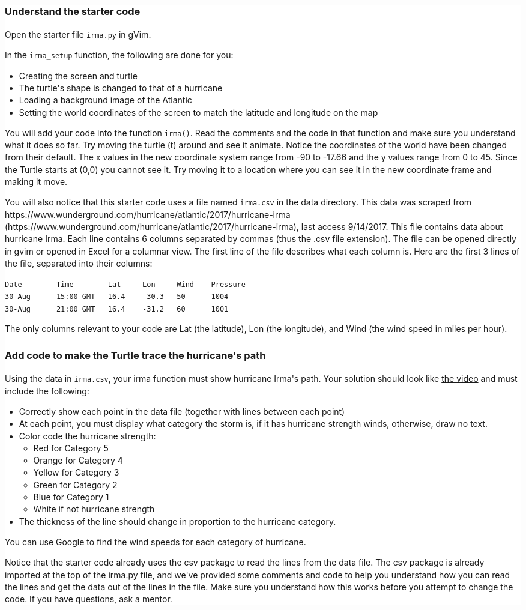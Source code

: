 ### Understand the starter code
Open the starter file `irma.py` in gVim.  

In the `irma_setup` function, the following are done for you:

* Creating the screen and turtle
* The turtle's shape is changed to that of a hurricane
* Loading a background image of the Atlantic
* Setting the world coordinates of the screen to match the latitude and longitude on the map

You will add your code into the function `irma()`.  Read the comments and the code in that function and make sure you understand what it does so far.  Try moving the turtle (t) around and see it animate.  Notice the coordinates of the world have been changed from their default.  The x values in the new coordinate system range from -90 to -17.66 and the y values range from 0 to 45.  Since the Turtle starts at (0,0) you cannot see it.  Try moving it to a location where you can see it in the new coordinate frame and making it move.

You will also notice that this starter code uses a file named `irma.csv` in the data directory. This data was scraped from https://www.wunderground.com/hurricane/atlantic/2017/hurricane-irma (https://www.wunderground.com/hurricane/atlantic/2017/hurricane-irma),
last access 9/14/2017. This file contains data about hurricane Irma. Each line contains 6 columns separated by commas (thus the .csv file extension). The file can be opened directly in gvim or opened in Excel for a columnar view. The first line of the file describes what each column is. Here are the first 3 lines of the file, separated into their columns:

    Date	    Time        Lat     Lon     Wind    Pressure
    30-Aug      15:00 GMT   16.4    -30.3   50      1004
    30-Aug      21:00 GMT   16.4    -31.2   60      1001

The only columns relevant to your code are Lat (the latitude), Lon (the longitude), and Wind (the wind speed in miles per hour).

### Add code to make the Turtle trace the hurricane's path
Using the data in `irma.csv`, your irma function must show hurricane Irma's path. Your solution should look like [the video](https://youtu.be/c2uRG42M_nc) and must include the following:

* Correctly show each point in the data file (together with lines between each point)
* At each point, you must display what category the storm is, if it has hurricane strength winds, otherwise, draw no text.
* Color code the hurricane strength:
  * Red for Category 5
  * Orange for Category 4
  * Yellow for Category 3
  * Green for Category 2
  * Blue for Category 1
  * White if not hurricane strength
* The thickness of the line should change in proportion to the hurricane category.

You can use Google to find the wind speeds for each category of hurricane.

Notice that the starter code already uses the csv package to read the lines from the data file.  The csv package is already imported at the top of the irma.py file, and we've provided some comments and code to help you understand how you can read the lines and get the data out of the lines in the file.  Make sure you understand how this works before you attempt to change the code.  If you have questions, ask a mentor.
